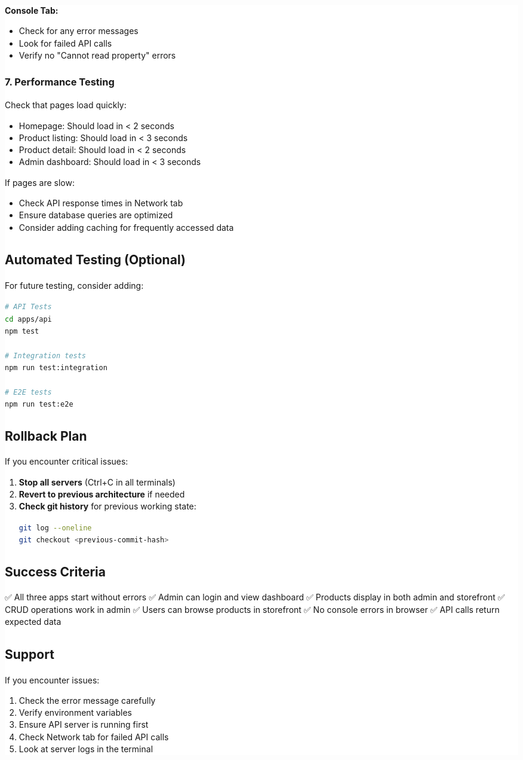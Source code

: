 **Console Tab:**
- Check for any error messages
- Look for failed API calls
- Verify no "Cannot read property" errors

### 7. Performance Testing

Check that pages load quickly:
- Homepage: Should load in < 2 seconds
- Product listing: Should load in < 3 seconds
- Product detail: Should load in < 2 seconds
- Admin dashboard: Should load in < 3 seconds

If pages are slow:
- Check API response times in Network tab
- Ensure database queries are optimized
- Consider adding caching for frequently accessed data

## Automated Testing (Optional)

For future testing, consider adding:

```bash
# API Tests
cd apps/api
npm test

# Integration tests
npm run test:integration

# E2E tests
npm run test:e2e
```

## Rollback Plan

If you encounter critical issues:

1. **Stop all servers** (Ctrl+C in all terminals)
2. **Revert to previous architecture** if needed
3. **Check git history** for previous working state:
   ```bash
   git log --oneline
   git checkout <previous-commit-hash>
   ```

## Success Criteria

✅ All three apps start without errors
✅ Admin can login and view dashboard
✅ Products display in both admin and storefront
✅ CRUD operations work in admin
✅ Users can browse products in storefront
✅ No console errors in browser
✅ API calls return expected data

## Support

If you encounter issues:
1. Check the error message carefully
2. Verify environment variables
3. Ensure API server is running first
4. Check Network tab for failed API calls
5. Look at server logs in the terminal

